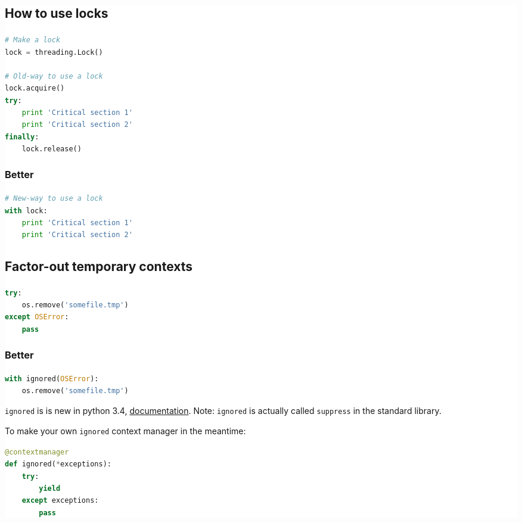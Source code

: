 ## How to use locks

```python
# Make a lock
lock = threading.Lock()

# Old-way to use a lock
lock.acquire()
try:
    print 'Critical section 1'
    print 'Critical section 2'
finally:
    lock.release()
```

### Better

```python
# New-way to use a lock
with lock:
    print 'Critical section 1'
    print 'Critical section 2'
```

## Factor-out temporary contexts

```python
try:
    os.remove('somefile.tmp')
except OSError:
    pass
```

### Better

```python
with ignored(OSError):
    os.remove('somefile.tmp')
```

`ignored` is is new in python 3.4, [documentation](http://docs.python.org/dev/library/contextlib.html#contextlib.ignored).
Note: `ignored` is actually called `suppress` in the standard library.

To make your own `ignored` context manager in the meantime:

```python
@contextmanager
def ignored(*exceptions):
    try:
        yield
    except exceptions:
        pass
```
